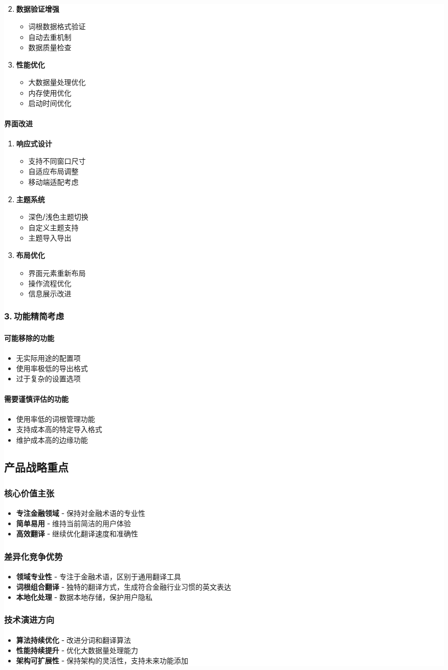 2. **数据验证增强**
   - 词根数据格式验证
   - 自动去重机制
   - 数据质量检查

3. **性能优化**
   - 大数据量处理优化
   - 内存使用优化
   - 启动时间优化

#### 界面改进
1. **响应式设计**
   - 支持不同窗口尺寸
   - 自适应布局调整
   - 移动端适配考虑

2. **主题系统**
   - 深色/浅色主题切换
   - 自定义主题支持
   - 主题导入导出

3. **布局优化**
   - 界面元素重新布局
   - 操作流程优化
   - 信息展示改进

### 3. 功能精简考虑

#### 可能移除的功能
- 无实际用途的配置项
- 使用率极低的导出格式
- 过于复杂的设置选项

#### 需要谨慎评估的功能
- 使用率低的词根管理功能
- 支持成本高的特定导入格式
- 维护成本高的边缘功能

## 产品战略重点

### 核心价值主张
- **专注金融领域** - 保持对金融术语的专业性
- **简单易用** - 维持当前简洁的用户体验
- **高效翻译** - 继续优化翻译速度和准确性

### 差异化竞争优势
- **领域专业性** - 专注于金融术语，区别于通用翻译工具
- **词根组合翻译** - 独特的翻译方式，生成符合金融行业习惯的英文表达
- **本地化处理** - 数据本地存储，保护用户隐私

### 技术演进方向
- **算法持续优化** - 改进分词和翻译算法
- **性能持续提升** - 优化大数据量处理能力
- **架构可扩展性** - 保持架构的灵活性，支持未来功能添加
